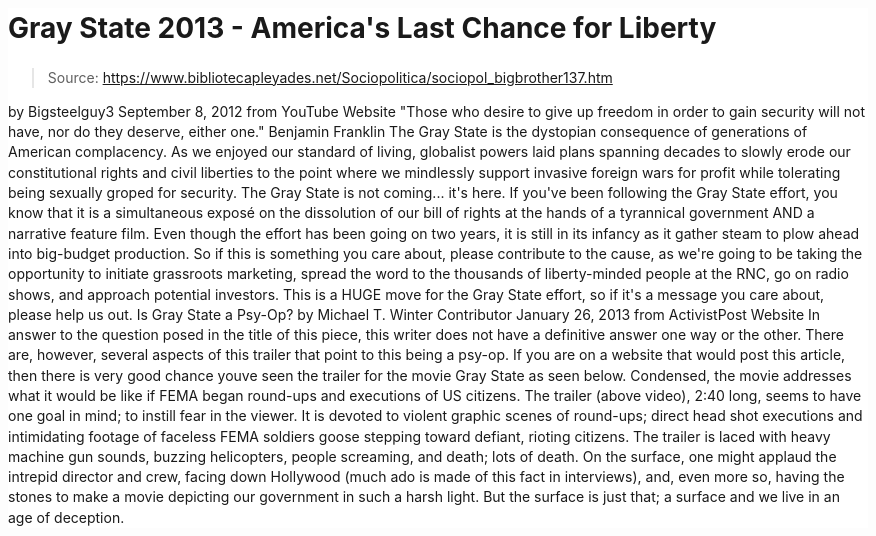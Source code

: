 # Gray State 2013 - America's Last Chance for Liberty

> Source: https://www.bibliotecapleyades.net/Sociopolitica/sociopol_bigbrother137.htm

by
Bigsteelguy3
September 8, 2012
from
YouTube Website
"Those who desire to give up freedom
in order to gain security will not have,
nor do they deserve, either one."
Benjamin Franklin
The Gray State is the dystopian consequence of generations of American
complacency.
As we enjoyed our standard of living, globalist powers laid
plans spanning decades to slowly erode our constitutional rights and civil
liberties to the point where we mindlessly support invasive foreign wars for
profit while tolerating being sexually groped for security.
The Gray State
is not coming... it's here.
If you've been following the Gray State effort, you know that it is a
simultaneous exposé on the dissolution of our bill of rights at the hands of
a tyrannical government AND a narrative feature film.
Even though the effort
has been going on two years, it is still in its infancy as it gather steam
to plow ahead into big-budget production.
So if this is something you care
about, please contribute to the cause, as we're going to be taking the
opportunity to initiate grassroots marketing, spread the word to the
thousands of liberty-minded people at the RNC, go on radio shows, and
approach potential investors.
This is a HUGE move for the Gray State effort,
so if it's a message you care about, please help us out.
Is Gray State a Psy-Op?
by Michael T. Winter
Contributor
January 26, 2013
from
ActivistPost Website
In answer to the question posed in the title of
this piece, this writer does not have a definitive answer one way or the
other.
There are, however, several aspects of this
trailer that point to this being a psy-op. If you are on a website that
would post this article, then there is very good chance youve seen the
trailer for the movie Gray State as seen below.
Condensed, the movie addresses what it would be like
if
FEMA began round-ups and executions of US citizens.
The trailer (above
video), 2:40 long, seems to have one goal in mind; to instill
fear in the viewer.
It is devoted to violent graphic scenes of
round-ups; direct head shot executions and intimidating footage of faceless
FEMA soldiers goose stepping toward defiant, rioting citizens. The trailer
is laced with heavy machine gun sounds, buzzing helicopters, people
screaming, and death; lots of death.
On the surface, one might applaud the intrepid director and crew, facing
down Hollywood (much ado is made of this fact in interviews), and, even more
so, having the stones to make a movie depicting our government in such a
harsh light. But the surface is just that; a surface and we live in an age
of deception.